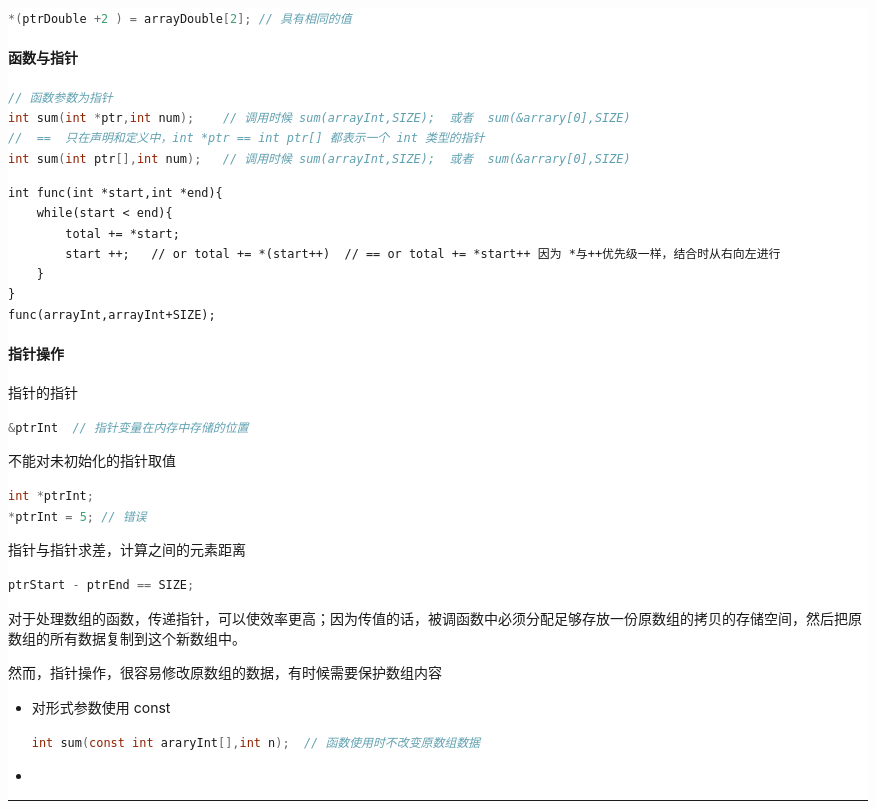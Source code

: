 ```C
*(ptrDouble +2 ) = arrayDouble[2]; // 具有相同的值
```

#### 函数与指针

```C
// 函数参数为指针
int sum(int *ptr,int num);    // 调用时候 sum(arrayInt,SIZE);  或者  sum(&arrary[0],SIZE)
//  ==  只在声明和定义中，int *ptr == int ptr[] 都表示一个 int 类型的指针
int sum(int ptr[],int num);   // 调用时候 sum(arrayInt,SIZE);  或者  sum(&arrary[0],SIZE)

```

```
int func(int *start,int *end){
	while(start < end){
		total += *start;
		start ++;   // or total += *(start++)  // == or total += *start++ 因为 *与++优先级一样，结合时从右向左进行
	}
}
func(arrayInt,arrayInt+SIZE);
```

#### 指针操作

指针的指针

```C
&ptrInt  // 指针变量在内存中存储的位置
```

不能对未初始化的指针取值

```C
int *ptrInt;
*ptrInt = 5; // 错误
```

指针与指针求差，计算之间的元素距离

```C
ptrStart - ptrEnd == SIZE;
```

对于处理数组的函数，传递指针，可以使效率更高；因为传值的话，被调函数中必须分配足够存放一份原数组的拷贝的存储空间，然后把原数组的所有数据复制到这个新数组中。

然而，指针操作，很容易修改原数组的数据，有时候需要保护数组内容

- 对形式参数使用 const

  ```C
  int sum(const int araryInt[],int n);  // 函数使用时不改变原数组数据
  ```

  

- 

------
